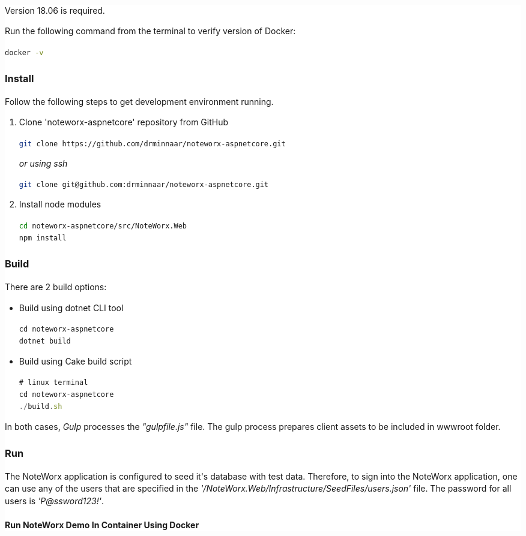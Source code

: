   Version 18.06 is required.

  Run the following command from the terminal to verify version of Docker:

  ```bash
  docker -v
  ```

### Install

Follow the following steps to get development environment running.

1. Clone 'noteworx-aspnetcore' repository from GitHub

   ```bash
   git clone https://github.com/drminnaar/noteworx-aspnetcore.git
   ```

   _or using ssh_

   ```bash
   git clone git@github.com:drminnaar/noteworx-aspnetcore.git
   ```

1. Install node modules

   ```bash
   cd noteworx-aspnetcore/src/NoteWorx.Web
   npm install
   ```

### Build

There are 2 build options:

* Build using dotnet CLI tool

  ```javascript
  cd noteworx-aspnetcore
  dotnet build
  ```

* Build using Cake build script

  ```javascript
  # linux terminal
  cd noteworx-aspnetcore
  ./build.sh
  ```

In both cases, _Gulp_ processes the _"gulpfile.js"_ file. The gulp process prepares client assets to be included in wwwroot folder.

### Run

The NoteWorx application is configured to seed it's database with test data. Therefore, to sign into the NoteWorx application, one can use any of the users that are specified in the _'/NoteWorx.Web/Infrastructure/SeedFiles/users.json'_ file. The password for all users is _'P@ssword123!'_.

#### Run NoteWorx Demo In Container Using Docker
